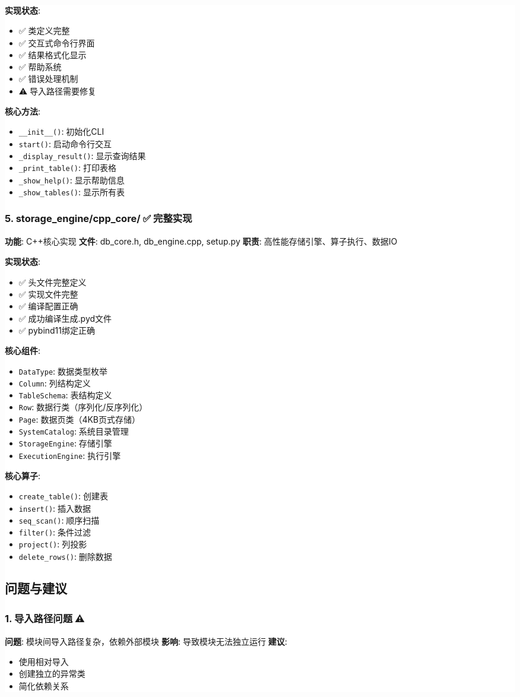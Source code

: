 **实现状态**:
- ✅ 类定义完整
- ✅ 交互式命令行界面
- ✅ 结果格式化显示
- ✅ 帮助系统
- ✅ 错误处理机制
- ⚠️ 导入路径需要修复

**核心方法**:
- `__init__()`: 初始化CLI
- `start()`: 启动命令行交互
- `_display_result()`: 显示查询结果
- `_print_table()`: 打印表格
- `_show_help()`: 显示帮助信息
- `_show_tables()`: 显示所有表

### 5. storage_engine/cpp_core/ ✅ 完整实现
**功能**: C++核心实现
**文件**: db_core.h, db_engine.cpp, setup.py
**职责**: 高性能存储引擎、算子执行、数据IO

**实现状态**:
- ✅ 头文件完整定义
- ✅ 实现文件完整
- ✅ 编译配置正确
- ✅ 成功编译生成.pyd文件
- ✅ pybind11绑定正确

**核心组件**:
- `DataType`: 数据类型枚举
- `Column`: 列结构定义
- `TableSchema`: 表结构定义
- `Row`: 数据行类（序列化/反序列化）
- `Page`: 数据页类（4KB页式存储）
- `SystemCatalog`: 系统目录管理
- `StorageEngine`: 存储引擎
- `ExecutionEngine`: 执行引擎

**核心算子**:
- `create_table()`: 创建表
- `insert()`: 插入数据
- `seq_scan()`: 顺序扫描
- `filter()`: 条件过滤
- `project()`: 列投影
- `delete_rows()`: 删除数据

## 问题与建议

### 1. 导入路径问题 ⚠️
**问题**: 模块间导入路径复杂，依赖外部模块
**影响**: 导致模块无法独立运行
**建议**: 
- 使用相对导入
- 创建独立的异常类
- 简化依赖关系
